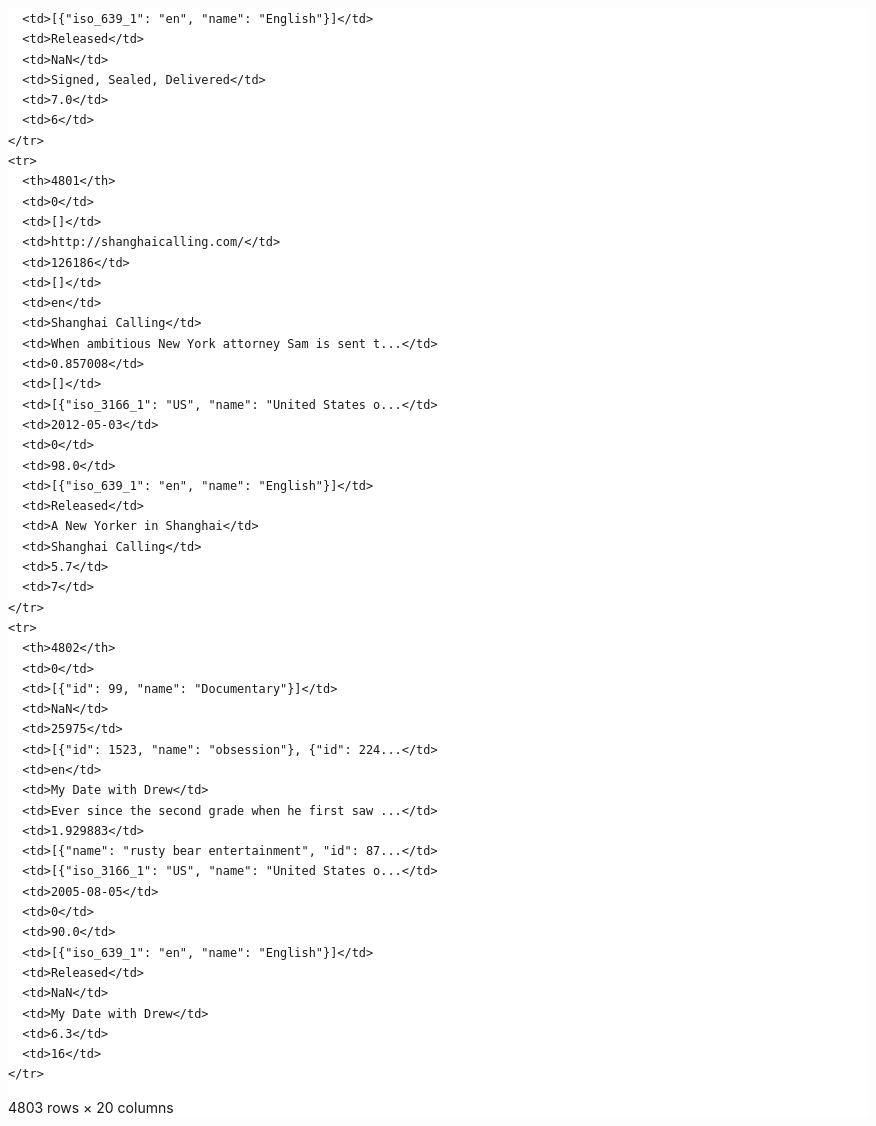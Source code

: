       <td>[{"iso_639_1": "en", "name": "English"}]</td>
      <td>Released</td>
      <td>NaN</td>
      <td>Signed, Sealed, Delivered</td>
      <td>7.0</td>
      <td>6</td>
    </tr>
    <tr>
      <th>4801</th>
      <td>0</td>
      <td>[]</td>
      <td>http://shanghaicalling.com/</td>
      <td>126186</td>
      <td>[]</td>
      <td>en</td>
      <td>Shanghai Calling</td>
      <td>When ambitious New York attorney Sam is sent t...</td>
      <td>0.857008</td>
      <td>[]</td>
      <td>[{"iso_3166_1": "US", "name": "United States o...</td>
      <td>2012-05-03</td>
      <td>0</td>
      <td>98.0</td>
      <td>[{"iso_639_1": "en", "name": "English"}]</td>
      <td>Released</td>
      <td>A New Yorker in Shanghai</td>
      <td>Shanghai Calling</td>
      <td>5.7</td>
      <td>7</td>
    </tr>
    <tr>
      <th>4802</th>
      <td>0</td>
      <td>[{"id": 99, "name": "Documentary"}]</td>
      <td>NaN</td>
      <td>25975</td>
      <td>[{"id": 1523, "name": "obsession"}, {"id": 224...</td>
      <td>en</td>
      <td>My Date with Drew</td>
      <td>Ever since the second grade when he first saw ...</td>
      <td>1.929883</td>
      <td>[{"name": "rusty bear entertainment", "id": 87...</td>
      <td>[{"iso_3166_1": "US", "name": "United States o...</td>
      <td>2005-08-05</td>
      <td>0</td>
      <td>90.0</td>
      <td>[{"iso_639_1": "en", "name": "English"}]</td>
      <td>Released</td>
      <td>NaN</td>
      <td>My Date with Drew</td>
      <td>6.3</td>
      <td>16</td>
    </tr>
  </tbody>
</table>
<p>4803 rows × 20 columns</p>
</div>
